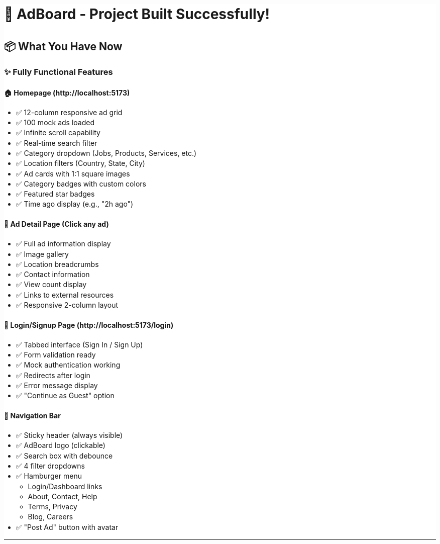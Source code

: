 # 🎊 AdBoard - Project Built Successfully!

## 📦 What You Have Now

### ✨ Fully Functional Features

#### 🏠 **Homepage** (http://localhost:5173)
- ✅ 12-column responsive ad grid
- ✅ 100 mock ads loaded
- ✅ Infinite scroll capability
- ✅ Real-time search filter
- ✅ Category dropdown (Jobs, Products, Services, etc.)
- ✅ Location filters (Country, State, City)
- ✅ Ad cards with 1:1 square images
- ✅ Category badges with custom colors
- ✅ Featured star badges
- ✅ Time ago display (e.g., "2h ago")

#### 📄 **Ad Detail Page** (Click any ad)
- ✅ Full ad information display
- ✅ Image gallery
- ✅ Location breadcrumbs
- ✅ Contact information
- ✅ View count display
- ✅ Links to external resources
- ✅ Responsive 2-column layout

#### 🔐 **Login/Signup Page** (http://localhost:5173/login)
- ✅ Tabbed interface (Sign In / Sign Up)
- ✅ Form validation ready
- ✅ Mock authentication working
- ✅ Redirects after login
- ✅ Error message display
- ✅ "Continue as Guest" option

#### 🧭 **Navigation Bar**
- ✅ Sticky header (always visible)
- ✅ AdBoard logo (clickable)
- ✅ Search box with debounce
- ✅ 4 filter dropdowns
- ✅ Hamburger menu
  - Login/Dashboard links
  - About, Contact, Help
  - Terms, Privacy
  - Blog, Careers
- ✅ "Post Ad" button with avatar

---
